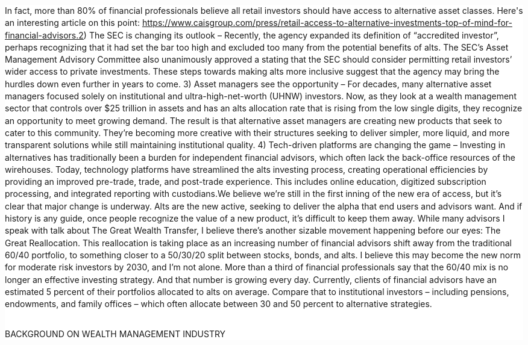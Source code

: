 In fact, more than 80% of financial professionals believe all retail investors should have access to alternative asset classes.   Here's an interesting article on this point: https://www.caisgroup.com/press/retail-access-to-alternative-investments-top-of-mind-for-financial-advisors.2)     The SEC is changing its outlook – Recently, the agency expanded its definition of “accredited investor”, perhaps recognizing that it had set the bar too high and excluded too many from the potential benefits of alts. The SEC’s Asset Management Advisory Committee also unanimously approved a stating that the SEC should consider permitting retail investors’ wider access to private investments. These steps towards making alts more inclusive suggest that the agency may bring the hurdles down even further in years to come. 3)     Asset managers see the opportunity – For decades, many alternative asset managers focused solely on institutional and ultra-high-net-worth (UHNW) investors. Now, as they look at a wealth management sector that controls over $25 trillion in assets and has an alts allocation rate that is rising from the low single digits, they recognize an opportunity to meet growing demand. The result is that alternative asset managers are creating new products that seek to cater to this community. They’re becoming more creative with their structures seeking to deliver simpler, more liquid, and more transparent solutions while still maintaining institutional quality. 4)     Tech-driven platforms are changing the game – Investing in alternatives has traditionally been a burden for independent financial advisors, which often lack the back-office resources of the wirehouses. Today, technology platforms have streamlined the alts investing process, creating operational efficiencies by providing an improved pre-trade, trade, and post-trade experience. This includes online education, digitized subscription processing, and integrated reporting with custodians.We believe we’re still in the first inning of the new era of access, but it’s clear that major change is underway. Alts are the new active, seeking to deliver the alpha that end users and advisors want. And if history is any guide, once people recognize the value of a new product, it’s difficult to keep them away. While many advisors I speak with talk about The Great Wealth Transfer, I believe there’s another sizable movement happening before our eyes: The Great Reallocation. This reallocation is taking place as an increasing number of financial advisors shift away from the traditional 60/40 portfolio, to something closer to a 50/30/20 split between stocks, bonds, and alts. I believe this may become the new norm for moderate risk investors by 2030, and I’m not alone. More than a third of financial professionals say that the 60/40 mix is no longer an effective investing strategy. And that number is growing every day. Currently, clients of financial advisors have an estimated 5 percent of their portfolios allocated to alts on average. Compare that to institutional investors – including pensions, endowments, and family offices – which often allocate between 30 and 50 percent to alternative strategies. 
##

BACKGROUND ON WEALTH MANAGEMENT INDUSTRY